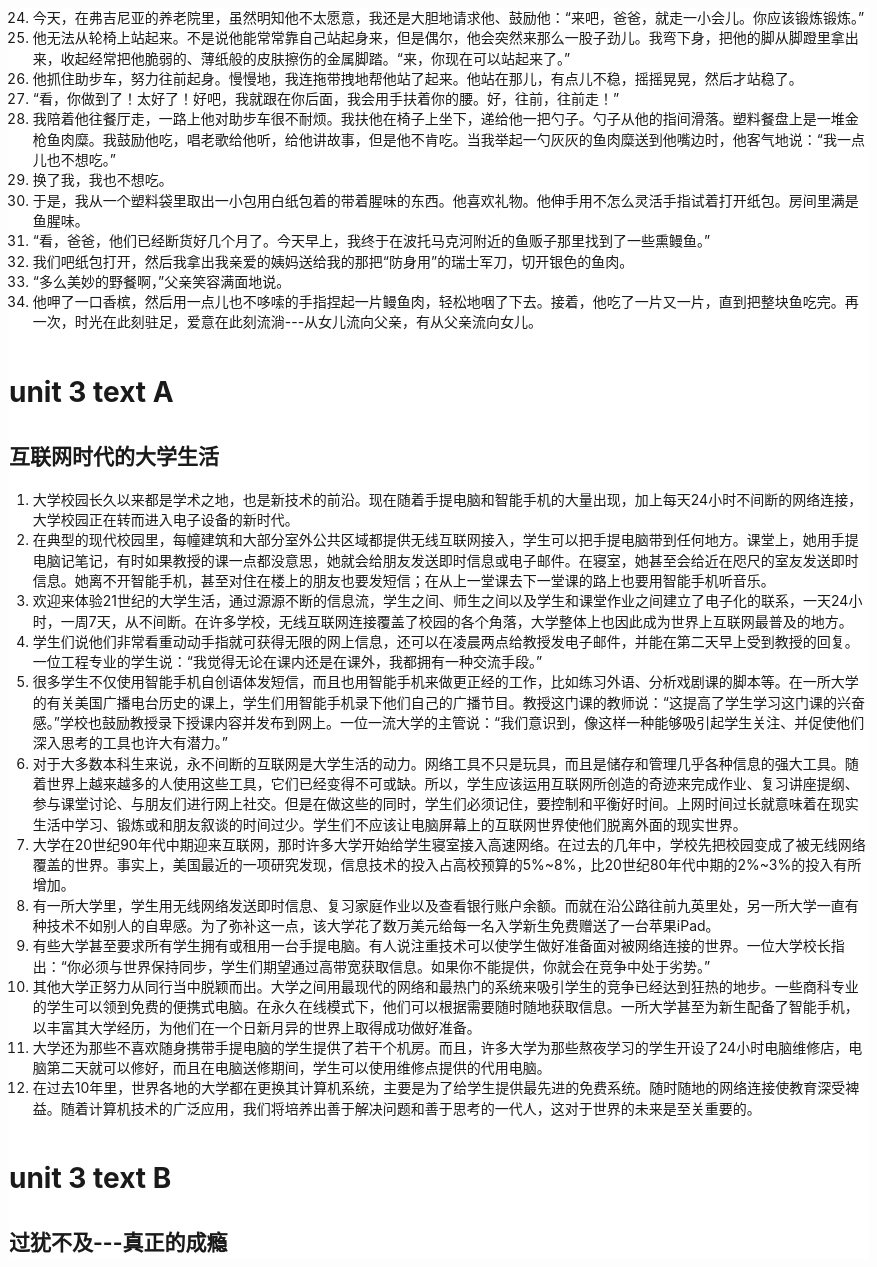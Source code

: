 24. 今天，在弗吉尼亚的养老院里，虽然明知他不太愿意，我还是大胆地请求他、鼓励他：“来吧，爸爸，就走一小会儿。你应该锻炼锻炼。”
25. 他无法从轮椅上站起来。不是说他能常常靠自己站起身来，但是偶尔，他会突然来那么一股子劲儿。我弯下身，把他的脚从脚蹬里拿出来，收起经常把他脆弱的、薄纸般的皮肤擦伤的金属脚踏。“来，你现在可以站起来了。”
26. 他抓住助步车，努力往前起身。慢慢地，我连拖带拽地帮他站了起来。他站在那儿，有点儿不稳，摇摇晃晃，然后才站稳了。
27. “看，你做到了！太好了！好吧，我就跟在你后面，我会用手扶着你的腰。好，往前，往前走！”
28. 我陪着他往餐厅走，一路上他对助步车很不耐烦。我扶他在椅子上坐下，递给他一把勺子。勺子从他的指间滑落。塑料餐盘上是一堆金枪鱼肉糜。我鼓励他吃，唱老歌给他听，给他讲故事，但是他不肯吃。当我举起一勺灰灰的鱼肉糜送到他嘴边时，他客气地说：“我一点儿也不想吃。”
29. 换了我，我也不想吃。
30. 于是，我从一个塑料袋里取出一小包用白纸包着的带着腥味的东西。他喜欢礼物。他伸手用不怎么灵活手指试着打开纸包。房间里满是鱼腥味。
31. “看，爸爸，他们已经断货好几个月了。今天早上，我终于在波托马克河附近的鱼贩子那里找到了一些熏鳗鱼。”
32. 我们吧纸包打开，然后我拿出我亲爱的姨妈送给我的那把“防身用”的瑞士军刀，切开银色的鱼肉。
33. “多么美妙的野餐啊，”父亲笑容满面地说。
34. 他呷了一口香槟，然后用一点儿也不哆嗦的手指捏起一片鳗鱼肉，轻松地咽了下去。接着，他吃了一片又一片，直到把整块鱼吃完。再一次，时光在此刻驻足，爱意在此刻流淌---从女儿流向父亲，有从父亲流向女儿。

# unit 3 text A

## 互联网时代的大学生活

1. 大学校园长久以来都是学术之地，也是新技术的前沿。现在随着手提电脑和智能手机的大量出现，加上每天24小时不间断的网络连接，大学校园正在转而进入电子设备的新时代。
2. 在典型的现代校园里，每幢建筑和大部分室外公共区域都提供无线互联网接入，学生可以把手提电脑带到任何地方。课堂上，她用手提电脑记笔记，有时如果教授的课一点都没意思，她就会给朋友发送即时信息或电子邮件。在寝室，她甚至会给近在咫尺的室友发送即时信息。她离不开智能手机，甚至对住在楼上的朋友也要发短信；在从上一堂课去下一堂课的路上也要用智能手机听音乐。
3. 欢迎来体验21世纪的大学生活，通过源源不断的信息流，学生之间、师生之间以及学生和课堂作业之间建立了电子化的联系，一天24小时，一周7天，从不间断。在许多学校，无线互联网连接覆盖了校园的各个角落，大学整体上也因此成为世界上互联网最普及的地方。
4. 学生们说他们非常看重动动手指就可获得无限的网上信息，还可以在凌晨两点给教授发电子邮件，并能在第二天早上受到教授的回复。一位工程专业的学生说：“我觉得无论在课内还是在课外，我都拥有一种交流手段。”
5. 很多学生不仅使用智能手机自创语体发短信，而且也用智能手机来做更正经的工作，比如练习外语、分析戏剧课的脚本等。在一所大学的有关美国广播电台历史的课上，学生们用智能手机录下他们自己的广播节目。教授这门课的教师说：“这提高了学生学习这门课的兴奋感。”学校也鼓励教授录下授课内容并发布到网上。一位一流大学的主管说：“我们意识到，像这样一种能够吸引起学生关注、并促使他们深入思考的工具也许大有潜力。”
6. 对于大多数本科生来说，永不间断的互联网是大学生活的动力。网络工具不只是玩具，而且是储存和管理几乎各种信息的强大工具。随着世界上越来越多的人使用这些工具，它们已经变得不可或缺。所以，学生应该运用互联网所创造的奇迹来完成作业、复习讲座提纲、参与课堂讨论、与朋友们进行网上社交。但是在做这些的同时，学生们必须记住，要控制和平衡好时间。上网时间过长就意味着在现实生活中学习、锻炼或和朋友叙谈的时间过少。学生们不应该让电脑屏幕上的互联网世界使他们脱离外面的现实世界。
7. 大学在20世纪90年代中期迎来互联网，那时许多大学开始给学生寝室接入高速网络。在过去的几年中，学校先把校园变成了被无线网络覆盖的世界。事实上，美国最近的一项研究发现，信息技术的投入占高校预算的5%~8%，比20世纪80年代中期的2%~3%的投入有所增加。
8. 有一所大学里，学生用无线网络发送即时信息、复习家庭作业以及查看银行账户余额。而就在沿公路往前九英里处，另一所大学一直有种技术不如别人的自卑感。为了弥补这一点，该大学花了数万美元给每一名入学新生免费赠送了一台苹果iPad。
9. 有些大学甚至要求所有学生拥有或租用一台手提电脑。有人说注重技术可以使学生做好准备面对被网络连接的世界。一位大学校长指出：“你必须与世界保持同步，学生们期望通过高带宽获取信息。如果你不能提供，你就会在竞争中处于劣势。”
10. 其他大学正努力从同行当中脱颖而出。大学之间用最现代的网络和最热门的系统来吸引学生的竞争已经达到狂热的地步。一些商科专业的学生可以领到免费的便携式电脑。在永久在线模式下，他们可以根据需要随时随地获取信息。一所大学甚至为新生配备了智能手机，以丰富其大学经历，为他们在一个日新月异的世界上取得成功做好准备。
11. 大学还为那些不喜欢随身携带手提电脑的学生提供了若干个机房。而且，许多大学为那些熬夜学习的学生开设了24小时电脑维修店，电脑第二天就可以修好，而且在电脑送修期间，学生可以使用维修点提供的代用电脑。
12. 在过去10年里，世界各地的大学都在更换其计算机系统，主要是为了给学生提供最先进的免费系统。随时随地的网络连接使教育深受裨益。随着计算机技术的广泛应用，我们将培养出善于解决问题和善于思考的一代人，这对于世界的未来是至关重要的。

# unit 3 text B 

## 过犹不及---真正的成瘾
